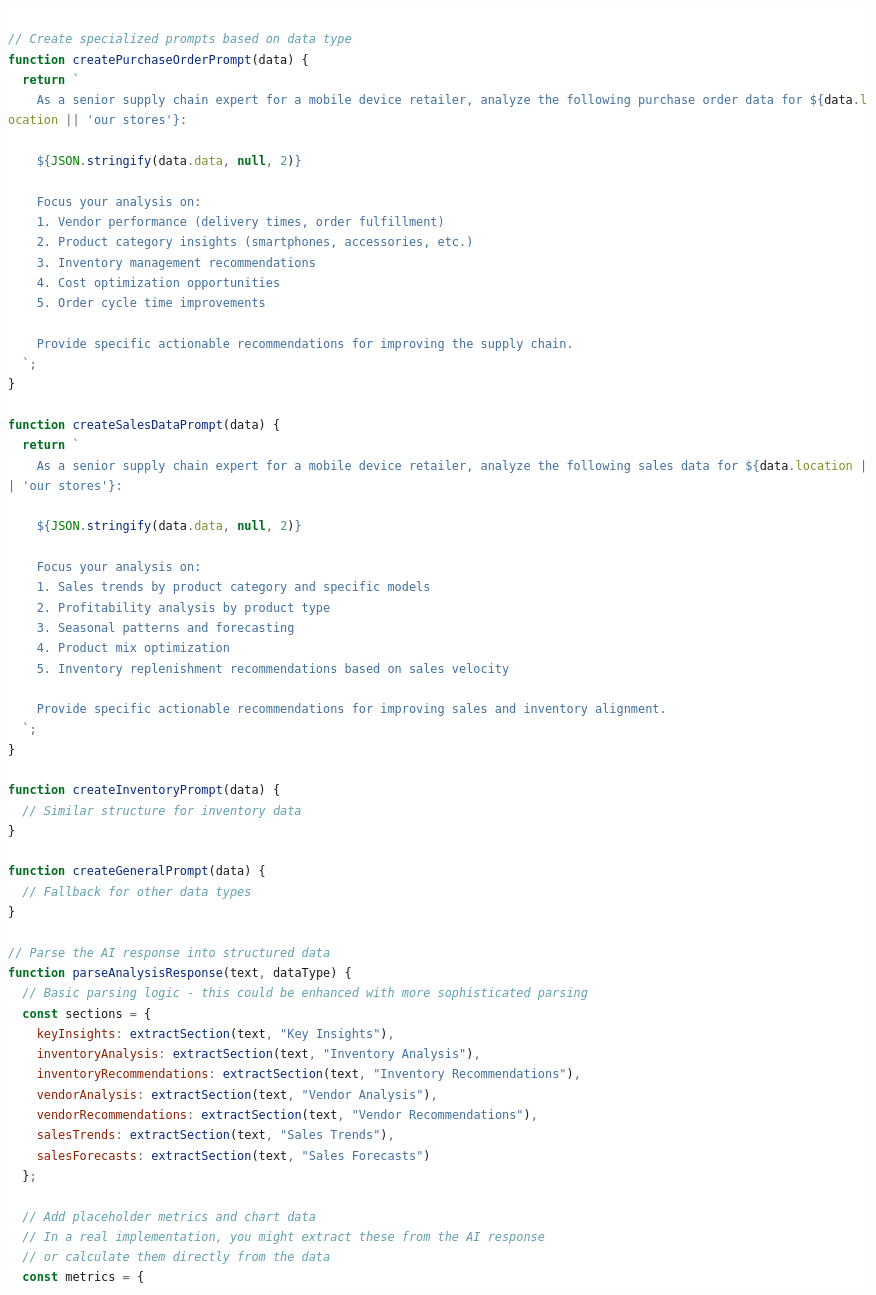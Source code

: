 ```javascript

// Create specialized prompts based on data type
function createPurchaseOrderPrompt(data) {
  return `
    As a senior supply chain expert for a mobile device retailer, analyze the following purchase order data for ${data.location || 'our stores'}:
    
    ${JSON.stringify(data.data, null, 2)}
    
    Focus your analysis on:
    1. Vendor performance (delivery times, order fulfillment)
    2. Product category insights (smartphones, accessories, etc.)
    3. Inventory management recommendations
    4. Cost optimization opportunities
    5. Order cycle time improvements
    
    Provide specific actionable recommendations for improving the supply chain.
  `;
}

function createSalesDataPrompt(data) {
  return `
    As a senior supply chain expert for a mobile device retailer, analyze the following sales data for ${data.location || 'our stores'}:
    
    ${JSON.stringify(data.data, null, 2)}
    
    Focus your analysis on:
    1. Sales trends by product category and specific models
    2. Profitability analysis by product type
    3. Seasonal patterns and forecasting
    4. Product mix optimization
    5. Inventory replenishment recommendations based on sales velocity
    
    Provide specific actionable recommendations for improving sales and inventory alignment.
  `;
}

function createInventoryPrompt(data) {
  // Similar structure for inventory data
}

function createGeneralPrompt(data) {
  // Fallback for other data types
}

// Parse the AI response into structured data
function parseAnalysisResponse(text, dataType) {
  // Basic parsing logic - this could be enhanced with more sophisticated parsing
  const sections = {
    keyInsights: extractSection(text, "Key Insights"),
    inventoryAnalysis: extractSection(text, "Inventory Analysis"),
    inventoryRecommendations: extractSection(text, "Inventory Recommendations"),
    vendorAnalysis: extractSection(text, "Vendor Analysis"),
    vendorRecommendations: extractSection(text, "Vendor Recommendations"),
    salesTrends: extractSection(text, "Sales Trends"),
    salesForecasts: extractSection(text, "Sales Forecasts")
  };
  
  // Add placeholder metrics and chart data
  // In a real implementation, you might extract these from the AI response
  // or calculate them directly from the data
  const metrics = {
```